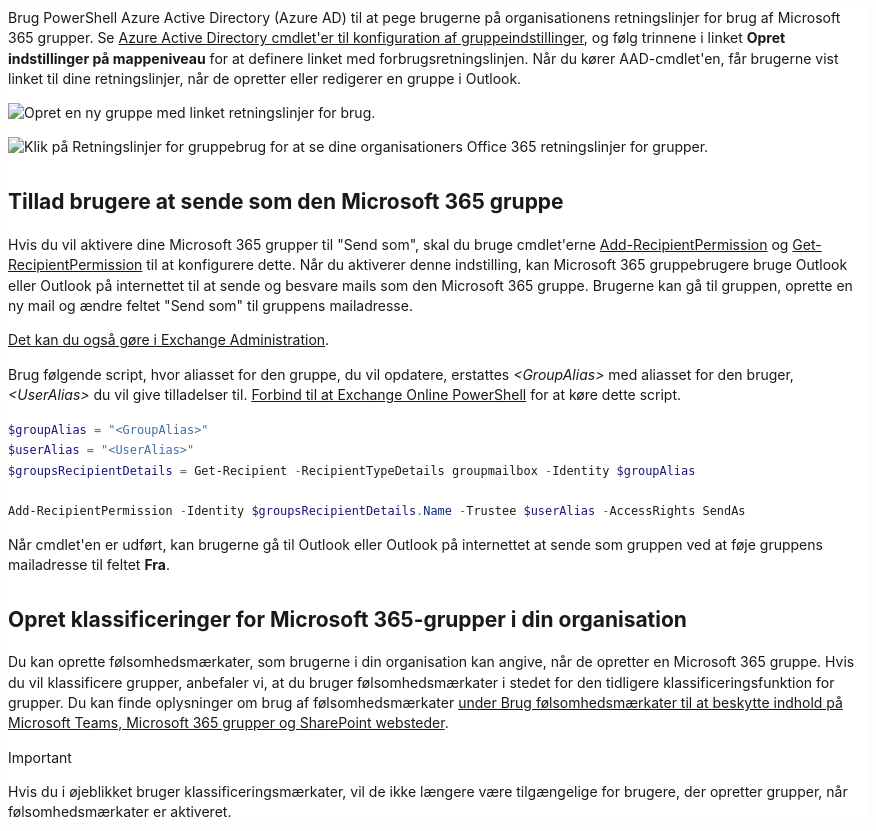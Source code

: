 Brug PowerShell Azure Active Directory (Azure AD) til at pege brugerne på organisationens retningslinjer for brug af Microsoft 365 grupper. Se [Azure Active Directory cmdlet'er til konfiguration af gruppeindstillinger](/azure/active-directory/enterprise-users/groups-settings-cmdlets), og følg trinnene i linket **Opret indstillinger på mappeniveau** for at definere linket med forbrugsretningslinjen. Når du kører AAD-cmdlet'en, får brugerne vist linket til dine retningslinjer, når de opretter eller redigerer en gruppe i Outlook.

![Opret en ny gruppe med linket retningslinjer for brug.](../media/3f74463f-3448-4f24-a0ec-086d9aa95caa.png)

![Klik på Retningslinjer for gruppebrug for at se dine organisationers Office 365 retningslinjer for grupper.](../media/d0d54ace-f0ec-4946-b2de-50ce23f17765.png)

## <a name="allow-users-to-send-as-the-microsoft-365-group"></a>Tillad brugere at sende som den Microsoft 365 gruppe

Hvis du vil aktivere dine Microsoft 365 grupper til "Send som", skal du bruge cmdlet'erne [Add-RecipientPermission](/powershell/module/exchange/add-recipientpermission) og [Get-RecipientPermission](/powershell/module/exchange/get-recipientpermission) til at konfigurere dette. Når du aktiverer denne indstilling, kan Microsoft 365 gruppebrugere bruge Outlook eller Outlook på internettet til at sende og besvare mails som den Microsoft 365 gruppe. Brugerne kan gå til gruppen, oprette en ny mail og ændre feltet "Send som" til gruppens mailadresse.

[Det kan du også gøre i Exchange Administration](/office365/admin/create-groups/allow-members-to-send-as-or-send-on-behalf-of-group).

Brug følgende script, hvor aliasset for den gruppe, du vil opdatere, erstattes *\<GroupAlias\>* med aliasset for den bruger, *\<UserAlias\>* du vil give tilladelser til. [Forbind til at Exchange Online PowerShell](/powershell/exchange/connect-to-exchange-online-powershell) for at køre dette script.

```PowerShell
$groupAlias = "<GroupAlias>"
$userAlias = "<UserAlias>"
$groupsRecipientDetails = Get-Recipient -RecipientTypeDetails groupmailbox -Identity $groupAlias

Add-RecipientPermission -Identity $groupsRecipientDetails.Name -Trustee $userAlias -AccessRights SendAs
```

Når cmdlet'en er udført, kan brugerne gå til Outlook eller Outlook på internettet at sende som gruppen ved at føje gruppens mailadresse til feltet **Fra**.

## <a name="create-classifications-for-microsoft-365-groups-in-your-organization"></a>Opret klassificeringer for Microsoft 365-grupper i din organisation

Du kan oprette følsomhedsmærkater, som brugerne i din organisation kan angive, når de opretter en Microsoft 365 gruppe. Hvis du vil klassificere grupper, anbefaler vi, at du bruger følsomhedsmærkater i stedet for den tidligere klassificeringsfunktion for grupper. Du kan finde oplysninger om brug af følsomhedsmærkater [under Brug følsomhedsmærkater til at beskytte indhold på Microsoft Teams, Microsoft 365 grupper og SharePoint websteder](../compliance/sensitivity-labels-teams-groups-sites.md).

> [!IMPORTANT]
> Hvis du i øjeblikket bruger klassificeringsmærkater, vil de ikke længere være tilgængelige for brugere, der opretter grupper, når følsomhedsmærkater er aktiveret.
